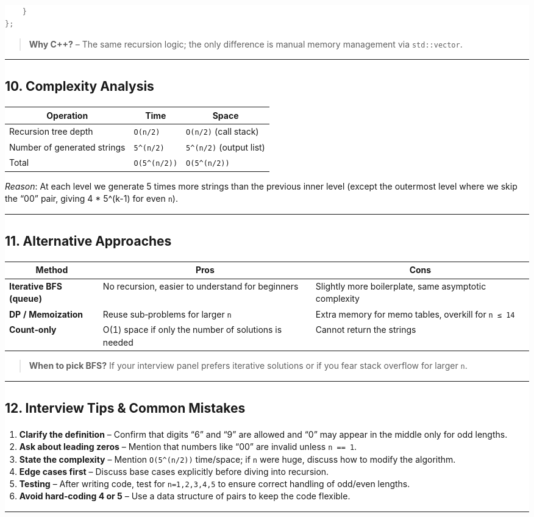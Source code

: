 ```cpp
    }
};
```

> **Why C++?** – The same recursion logic; the only difference is manual memory management via `std::vector`.  

---

## 10. Complexity Analysis <a name="complexity-analysis"></a>

| Operation | Time | Space |
|-----------|------|-------|
| Recursion tree depth | `O(n/2)` | `O(n/2)` (call stack) |
| Number of generated strings | `5^(n/2)` | `5^(n/2)` (output list) |
| Total | `O(5^(n/2))` | `O(5^(n/2))` |

*Reason*: At each level we generate 5 times more strings than the previous inner level (except the outermost level where we skip the “00” pair, giving 4 * 5^(k-1) for even `n`).

---

## 11. Alternative Approaches <a name="alternative-approaches"></a>

| Method | Pros | Cons |
|--------|------|------|
| **Iterative BFS (queue)** | No recursion, easier to understand for beginners | Slightly more boilerplate, same asymptotic complexity |
| **DP / Memoization** | Reuse sub‑problems for larger `n` | Extra memory for memo tables, overkill for `n ≤ 14` |
| **Count‑only** | O(1) space if only the number of solutions is needed | Cannot return the strings |

> **When to pick BFS?** If your interview panel prefers iterative solutions or if you fear stack overflow for larger `n`.  

---

## 12. Interview Tips & Common Mistakes <a name="interview-tips"></a>

1. **Clarify the definition** – Confirm that digits “6” and “9” are allowed and “0” may appear in the middle only for odd lengths.
2. **Ask about leading zeros** – Mention that numbers like “00” are invalid unless `n == 1`.
3. **State the complexity** – Mention `O(5^(n/2))` time/space; if `n` were huge, discuss how to modify the algorithm.
4. **Edge cases first** – Discuss base cases explicitly before diving into recursion.
5. **Testing** – After writing code, test for `n=1,2,3,4,5` to ensure correct handling of odd/even lengths.
6. **Avoid hard‑coding 4 or 5** – Use a data structure of pairs to keep the code flexible.

---